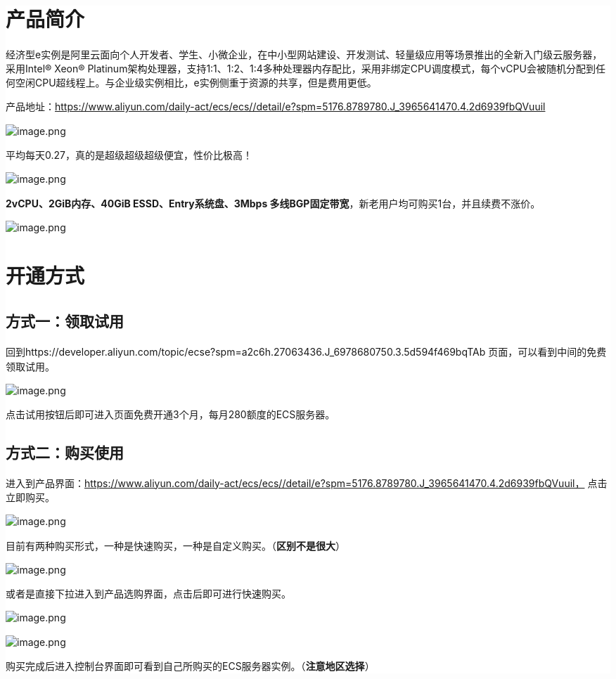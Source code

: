 # 产品简介

经济型e实例是阿里云面向个人开发者、学生、小微企业，在中小型网站建设、开发测试、轻量级应用等场景推出的全新入门级云服务器，采用Intel® Xeon® Platinum架构处理器，支持1:1、1:2、1:4多种处理器内存配比，采用非绑定CPU调度模式，每个vCPU会被随机分配到任何空闲CPU超线程上。与企业级实例相比，e实例侧重于资源的共享，但是费用更低。

产品地址：https://www.aliyun.com/daily-act/ecs/ecs//detail/e?spm=5176.8789780.J_3965641470.4.2d6939fbQVuuil

![image.png](https://cdn.jsdelivr.net/gh/Arisono-h5/technical-resources-static@dev/imgs/202401252007421.png)

平均每天0.27，真的是超级超级超级便宜，性价比极高！

![image.png](https://cdn.jsdelivr.net/gh/Arisono-h5/technical-resources-static@dev/imgs/202401252017773.png)

**2vCPU、2GiB内存、40GiB ESSD、Entry系统盘、3Mbps 多线BGP固定带宽**，新老用户均可购买1台，并且续费不涨价。

![image.png](https://cdn.jsdelivr.net/gh/Arisono-h5/technical-resources-static@dev/imgs/202401252017386.png)



# 开通方式



## 方式一：领取试用

回到https://developer.aliyun.com/topic/ecse?spm=a2c6h.27063436.J_6978680750.3.5d594f469bqTAb 页面，可以看到中间的免费领取试用。

![image.png](https://cdn.jsdelivr.net/gh/Arisono-h5/technical-resources-static@dev/imgs/202401252007057.png)

点击试用按钮后即可进入页面免费开通3个月，每月280额度的ECS服务器。



## 方式二：购买使用

进入到产品界面：https://www.aliyun.com/daily-act/ecs/ecs//detail/e?spm=5176.8789780.J_3965641470.4.2d6939fbQVuuil， 点击立即购买。

![image.png](https://cdn.jsdelivr.net/gh/Arisono-h5/technical-resources-static@dev/imgs/202401252007196.png)

目前有两种购买形式，一种是快速购买，一种是自定义购买。（**区别不是很大**）

![image.png](https://cdn.jsdelivr.net/gh/Arisono-h5/technical-resources-static@dev/imgs/202401252017447.png)

或者是直接下拉进入到产品选购界面，点击后即可进行快速购买。

![image.png](https://cdn.jsdelivr.net/gh/Arisono-h5/technical-resources-static@dev/imgs/202401252007494.png)

![image.png](https://cdn.jsdelivr.net/gh/Arisono-h5/technical-resources-static@dev/imgs/202401252017298.png)

购买完成后进入控制台界面即可看到自己所购买的ECS服务器实例。（**注意地区选择**）
